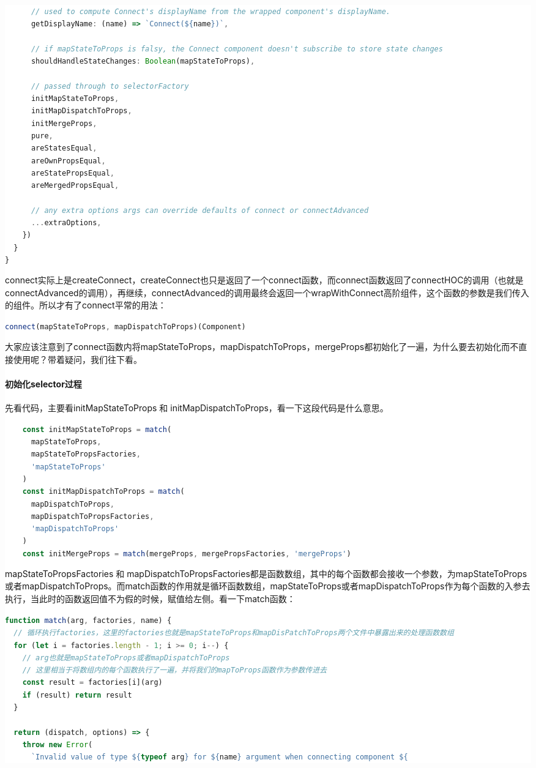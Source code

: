 ```JavaScript
      // used to compute Connect's displayName from the wrapped component's displayName.
      getDisplayName: (name) => `Connect(${name})`,

      // if mapStateToProps is falsy, the Connect component doesn't subscribe to store state changes
      shouldHandleStateChanges: Boolean(mapStateToProps),

      // passed through to selectorFactory
      initMapStateToProps,
      initMapDispatchToProps,
      initMergeProps,
      pure,
      areStatesEqual,
      areOwnPropsEqual,
      areStatePropsEqual,
      areMergedPropsEqual,

      // any extra options args can override defaults of connect or connectAdvanced
      ...extraOptions,
    })
  }
}
```

connect实际上是createConnect，createConnect也只是返回了一个connect函数，而connect函数返回了connectHOC的调用（也就是connectAdvanced的调用），再继续，connectAdvanced的调用最终会返回一个wrapWithConnect高阶组件，这个函数的参数是我们传入的组件。所以才有了connect平常的用法：

```JavaScript
connect(mapStateToProps, mapDispatchToProps)(Component)
```

大家应该注意到了connect函数内将mapStateToProps，mapDispatchToProps，mergeProps都初始化了一遍，为什么要去初始化而不直接使用呢？带着疑问，我们往下看。

#### 初始化selector过程

先看代码，主要看initMapStateToProps 和 initMapDispatchToProps，看一下这段代码是什么意思。

```JavaScript
    const initMapStateToProps = match(
      mapStateToProps,
      mapStateToPropsFactories,
      'mapStateToProps'
    )
    const initMapDispatchToProps = match(
      mapDispatchToProps,
      mapDispatchToPropsFactories,
      'mapDispatchToProps'
    )
    const initMergeProps = match(mergeProps, mergePropsFactories, 'mergeProps')
```
mapStateToPropsFactories 和 mapDispatchToPropsFactories都是函数数组，其中的每个函数都会接收一个参数，为mapStateToProps或者mapDispatchToProps。而match函数的作用就是循环函数数组，mapStateToProps或者mapDispatchToProps作为每个函数的入参去执行，当此时的函数返回值不为假的时候，赋值给左侧。看一下match函数：
```JavaScript
function match(arg, factories, name) {
  // 循环执行factories，这里的factories也就是mapStateToProps和mapDisPatchToProps两个文件中暴露出来的处理函数数组
  for (let i = factories.length - 1; i >= 0; i--) {
    // arg也就是mapStateToProps或者mapDispatchToProps
    // 这里相当于将数组内的每个函数执行了一遍，并将我们的mapToProps函数作为参数传进去
    const result = factories[i](arg)
    if (result) return result
  }

  return (dispatch, options) => {
    throw new Error(
      `Invalid value of type ${typeof arg} for ${name} argument when connecting component ${
```